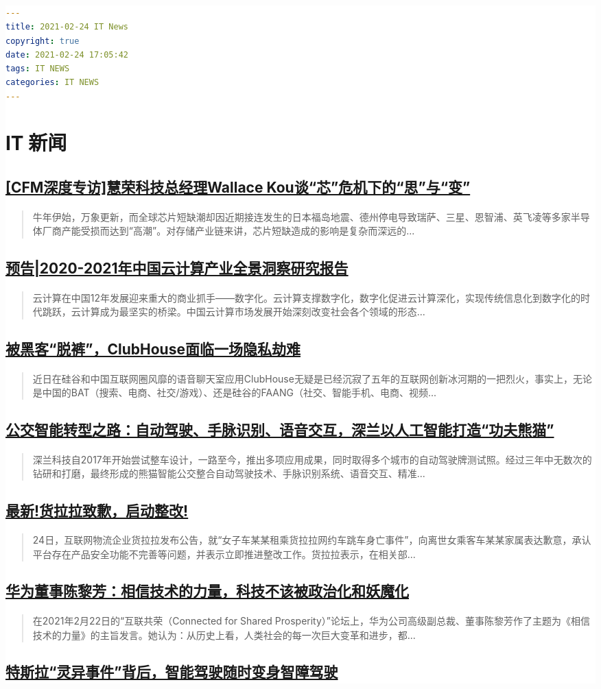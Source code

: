 ```yaml
---
title: 2021-02-24 IT News
copyright: true
date: 2021-02-24 17:05:42
tags: IT NEWS
categories: IT NEWS
---
```

# IT 新闻 
 ## [\[CFM深度专访\]慧荣科技总经理Wallace Kou谈“芯”危机下的“思”与“变”](http://mp.weixin.qq.com/s?src=11&timestamp=1614157205&ver=2909&signature=vkQ9eLey2b4eLxcqgmH2eOK0KR9pXn4rZec6x4UtKgnzadrNBNhZzwnUyRvA1qsqinznBbHan9c4-GMMcCAIbrCZr8sONfaDBv25qHjhNd83AAujQ8wZ3bAjy*gpHlQI&new=1)
 > 牛年伊始，万象更新，而全球芯片短缺潮却因近期接连发生的日本福岛地震、德州停电导致瑞萨、三星、恩智浦、英飞凌等多家半导体厂商产能受损而达到“高潮”。对存储产业链来讲，芯片短缺造成的影响是复杂而深远的...
 ## [预告|2020-2021年中国云计算产业全景洞察研究报告](http://mp.weixin.qq.com/s?src=11&timestamp=1614157205&ver=2909&signature=9zjdFzR3SCv7Dnjw45bkhliK*hmMLRpH0rkJjA973xvKt0jDu7ABIxaU4LhMCJEx42IPsARgVkjT840Qkd653nBJtgJdGWk4VivgPyHgabGtOe8A2EnNKeHk-4xVwUuU&new=1)
 > 云计算在中国12年发展迎来重大的商业抓手——数字化。云计算支撑数字化，数字化促进云计算深化，实现传统信息化到数字化的时代跳跃，云计算成为最坚实的桥梁。中国云计算市场发展开始深刻改变社会各个领域的形态...
 ## [被黑客“脱裤”，ClubHouse面临一场隐私劫难](http://mp.weixin.qq.com/s?src=11&timestamp=1614157205&ver=2909&signature=CE4RqhvfRTih7qhaGqQ2whLE7o6Y-xo0shEmulGT1*6t6Wz5yGAEdGZlQ8B23HzhJBXI5YOfVyzdPqovGsSF-yj9GGzXxMJ73HOhkROJN*IQSVfU7phpI1sAfyKkm3Bd&new=1)
 > 近日在硅谷和中国互联网圈风靡的语音聊天室应用ClubHouse无疑是已经沉寂了五年的互联网创新冰河期的一把烈火，事实上，无论是中国的BAT（搜索、电商、社交/游戏）、还是硅谷的FAANG（社交、智能手机、电商、视频...
 ## [公交智能转型之路：自动驾驶、手脉识别、语音交互，深兰以人工智能打造“功夫熊猫”](http://mp.weixin.qq.com/s?src=11&timestamp=1614157205&ver=2909&signature=7WaAvfrME12LofEyASwcfPzpNW9kz6V3pQLqNie25oq0oF4WZqBDqdaD1QuotC0Su3w3H7KaVfDUE5CJDtdwlqIEJ2nZYYaBXfa5X7rffs2uWyYansFh6M5j7BvN7WsW&new=1)
 > 深兰科技自2017年开始尝试整车设计，一路至今，推出多项应用成果，同时取得多个城市的自动驾驶牌测试照。经过三年中无数次的钻研和打磨，最终形成的熊猫智能公交整合自动驾驶技术、手脉识别系统、语音交互、精准...
 ## [最新!货拉拉致歉，启动整改!](http://mp.weixin.qq.com/s?src=11&timestamp=1614157205&ver=2909&signature=VgwKEq6RfuNE7iekj1gxfRKMV*sybI0a47GnXYbdrnMe0A4dyoFCLioWSgTu3kXVl9bRvwF80aq3J8PHl2f00JpMsRGVWWRpMAZtLbiq1v7D-5MTe7xHKjycjsKr2Ywf&new=1)
 > 24日，互联网物流企业货拉拉发布公告，就“女子车某某租乘货拉拉网约车跳车身亡事件”，向离世女乘客车某某家属表达歉意，承认平台存在产品安全功能不完善等问题，并表示立即推进整改工作。货拉拉表示，在相关部...
 ## [华为董事陈黎芳：相信技术的力量，科技不该被政治化和妖魔化](http://mp.weixin.qq.com/s?src=11&timestamp=1614157205&ver=2909&signature=z1Ha1IQKAKdyiORnPnJ0AwQ*paxjCQQb1kgnwmSg3ODO2VII5ZBHYDA046KN0iOTFv9tKNmoQLcVrZsQe527O3tC4rJekVj3XdSAg-o3AFV1wAqhYJJ-9MLzPdbkPS-s&new=1)
 > 在2021年2月22日的“互联共荣（Connected for Shared Prosperity）”论坛上，华为公司高级副总裁、董事陈黎芳作了主题为《相信技术的力量》的主旨发言。她认为：从历史上看，人类社会的每一次巨大变革和进步，都...
 ## [特斯拉“灵异事件”背后，智能驾驶随时变身智障驾驶](http://mp.weixin.qq.com/s?src=11&timestamp=1614157205&ver=2909&signature=VwBka8GqzQn5Sty*na4Sdu4r2Ytdgp1rRbK1gQMYH3aDWGWyadxuHPeBEN6g7ONEI6eCLnumnKdK6pb8-D0m4i3geAz3eAetnJ6KRlJmL15hwLTEsDbFY7ruhrRA18Sn&new=1)